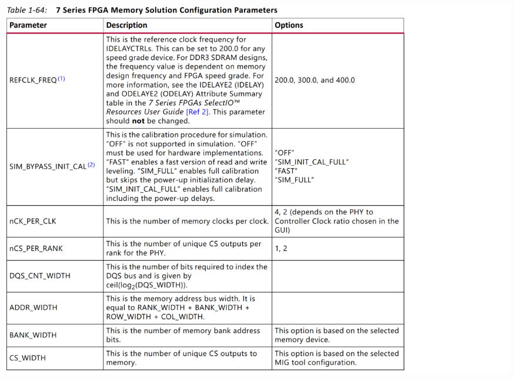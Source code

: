 <img src="../Typoraphoto/image-20230517093612786.png" alt="image-20230517093612786" style="zoom:67%;" />
